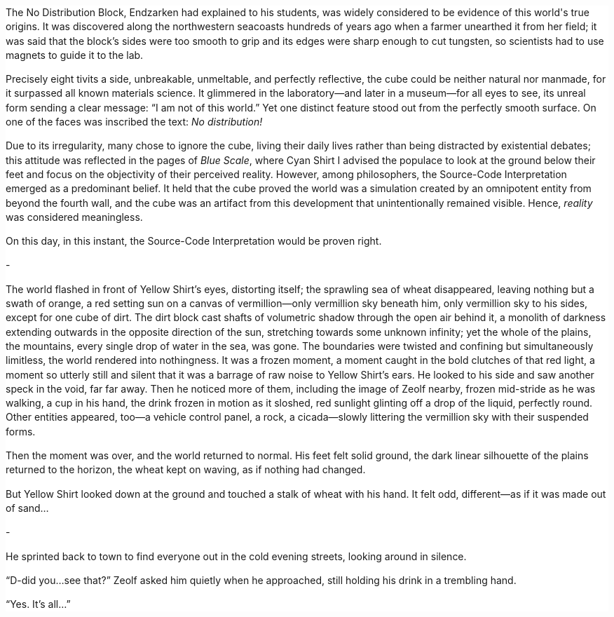 The No Distribution Block, Endzarken had explained to his students, was widely considered to be evidence of this world's true origins. It was discovered along the northwestern seacoasts hundreds of years ago when a farmer unearthed it from her field; it was said that the block’s sides were too smooth to grip and its edges were sharp enough to cut tungsten, so scientists had to use magnets to guide it to the lab.

Precisely eight tivits a side, unbreakable, unmeltable, and perfectly reflective, the cube could be neither natural nor manmade, for it surpassed all known materials science. It glimmered in the laboratory—and later in a museum—for all eyes to see, its unreal form sending a clear message: “I am not of this world.” Yet one distinct feature stood out from the perfectly smooth surface. On one of the faces was inscribed the text: *No distribution!*

Due to its irregularity, many chose to ignore the cube, living their daily lives rather than being distracted by existential debates; this attitude was reflected in the pages of *Blue Scale*, where Cyan Shirt I advised the populace to look at the ground below their feet and focus on the objectivity of their perceived reality. However, among philosophers, the Source-Code Interpretation emerged as a predominant belief. It held that the cube proved the world was a simulation created by an omnipotent entity from beyond the fourth wall, and the cube was an artifact from this development that unintentionally remained visible. Hence, *reality* was considered meaningless.

On this day, in this instant, the Source-Code Interpretation would be proven right.

\-

The world flashed in front of Yellow Shirt’s eyes, distorting itself; the sprawling sea of wheat disappeared, leaving nothing but a swath of orange, a red setting sun on a canvas of vermillion—only vermillion sky beneath him, only vermillion sky to his sides, except for one cube of dirt. The dirt block cast shafts of volumetric shadow through the open air behind it, a monolith of darkness extending outwards in the opposite direction of the sun, stretching towards some unknown infinity; yet the whole of the plains, the mountains, every single drop of water in the sea, was gone. The boundaries were twisted and confining but simultaneously limitless, the world rendered into nothingness. It was a frozen moment, a moment caught in the bold clutches of that red light, a moment so utterly still and silent that it was a barrage of raw noise to Yellow Shirt’s ears. He looked to his side and saw another speck in the void, far far away. Then he noticed more of them, including the image of Zeolf nearby, frozen mid-stride as he was walking, a cup in his hand, the drink frozen in motion as it sloshed, red sunlight glinting off a drop of the liquid, perfectly round. Other entities appeared, too—a vehicle control panel, a rock, a cicada—slowly littering the vermillion sky with their suspended forms.

Then the moment was over, and the world returned to normal. His feet felt solid ground, the dark linear silhouette of the plains returned to the horizon, the wheat kept on waving, as if nothing had changed.

But Yellow Shirt looked down at the ground and touched a stalk of wheat with his hand. It felt odd, different—as if it was made out of sand…

\-

He sprinted back to town to find everyone out in the cold evening streets, looking around in silence.

“D-did you…see that?” Zeolf asked him quietly when he approached, still holding his drink in a trembling hand.

“Yes. It’s all…”
